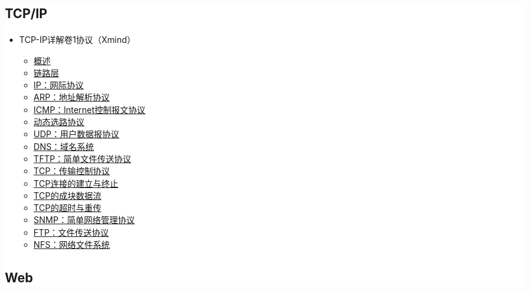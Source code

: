 
## TCP/IP ##

- TCP-IP详解卷1协议（Xmind）

	- [概述](https://github.com/SecurityNeo/ReadingNotes/blob/master/TCPIP/TCP-IP%E8%AF%A6%E8%A7%A3%E5%8D%B71%E5%8D%8F%E8%AE%AE/%E4%B8%80%E3%80%81%E6%A6%82%E8%BF%B0.xmind)
	- [链路层](https://github.com/SecurityNeo/ReadingNotes/blob/master/TCPIP/TCP-IP%E8%AF%A6%E8%A7%A3%E5%8D%B71%E5%8D%8F%E8%AE%AE/%E4%BA%8C%E3%80%81%E9%93%BE%E8%B7%AF%E5%B1%82.xmind)
	- [IP：网际协议](https://github.com/SecurityNeo/ReadingNotes/blob/master/TCPIP/TCP-IP%E8%AF%A6%E8%A7%A3%E5%8D%B71%E5%8D%8F%E8%AE%AE/%E4%B8%89%E3%80%81IP%EF%BC%9A%E7%BD%91%E9%99%85%E5%8D%8F%E8%AE%AE.xmind)
	- [ARP：地址解析协议](https://github.com/SecurityNeo/ReadingNotes/blob/master/TCPIP/TCP-IP%E8%AF%A6%E8%A7%A3%E5%8D%B71%E5%8D%8F%E8%AE%AE/%E5%9B%9B%E3%80%81ARP%EF%BC%9A%E5%9C%B0%E5%9D%80%E8%A7%A3%E6%9E%90%E5%8D%8F%E8%AE%AE.xmind)
	- [ICMP：Internet控制报文协议](https://github.com/SecurityNeo/ReadingNotes/blob/master/TCPIP/TCP-IP%E8%AF%A6%E8%A7%A3%E5%8D%B71%E5%8D%8F%E8%AE%AE/%E4%BA%94%E3%80%81ICMP%EF%BC%9AInternet%E6%8E%A7%E5%88%B6%E6%8A%A5%E6%96%87%E5%8D%8F%E8%AE%AE.xmind)
	- [动态选路协议](https://github.com/SecurityNeo/ReadingNotes/blob/master/TCPIP/TCP-IP%E8%AF%A6%E8%A7%A3%E5%8D%B71%E5%8D%8F%E8%AE%AE/%E5%85%AD%E3%80%81%E5%8A%A8%E6%80%81%E9%80%89%E8%B7%AF%E5%8D%8F%E8%AE%AE.xmind)
	- [UDP：用户数据报协议](https://github.com/SecurityNeo/ReadingNotes/blob/master/TCPIP/TCP-IP%E8%AF%A6%E8%A7%A3%E5%8D%B71%E5%8D%8F%E8%AE%AE/%E4%B8%83%E3%80%81UDP%EF%BC%9A%E7%94%A8%E6%88%B7%E6%95%B0%E6%8D%AE%E6%8A%A5%E5%8D%8F%E8%AE%AE.xmind)
	- [DNS：域名系统](https://github.com/SecurityNeo/ReadingNotes/blob/master/TCPIP/TCP-IP%E8%AF%A6%E8%A7%A3%E5%8D%B71%E5%8D%8F%E8%AE%AE/%E5%85%AB%E3%80%81DNS%EF%BC%9A%E5%9F%9F%E5%90%8D%E7%B3%BB%E7%BB%9F.xmind)
	- [TFTP：简单文件传送协议](https://github.com/SecurityNeo/ReadingNotes/blob/master/TCPIP/TCP-IP%E8%AF%A6%E8%A7%A3%E5%8D%B71%E5%8D%8F%E8%AE%AE/%E4%B9%9D%E3%80%81TFTP%EF%BC%9A%E7%AE%80%E5%8D%95%E6%96%87%E4%BB%B6%E4%BC%A0%E9%80%81%E5%8D%8F%E8%AE%AE.xmind)
	- [TCP：传输控制协议](https://github.com/SecurityNeo/ReadingNotes/blob/master/TCPIP/TCP-IP%E8%AF%A6%E8%A7%A3%E5%8D%B71%E5%8D%8F%E8%AE%AE/%E5%8D%81%E3%80%81TCP%EF%BC%9A%E4%BC%A0%E8%BE%93%E6%8E%A7%E5%88%B6%E5%8D%8F%E8%AE%AE.xmind)
	- [TCP连接的建立与终止](https://github.com/SecurityNeo/ReadingNotes/blob/master/TCPIP/TCP-IP%E8%AF%A6%E8%A7%A3%E5%8D%B71%E5%8D%8F%E8%AE%AE/%E5%8D%81%E4%B8%80%E3%80%81TCP%E8%BF%9E%E6%8E%A5%E7%9A%84%E5%BB%BA%E7%AB%8B%E4%B8%8E%E7%BB%88%E6%AD%A2.xmind)
	- [TCP的成块数据流](https://github.com/SecurityNeo/ReadingNotes/blob/master/TCPIP/TCP-IP%E8%AF%A6%E8%A7%A3%E5%8D%B71%E5%8D%8F%E8%AE%AE/%E5%8D%81%E4%BA%8C%E3%80%81TCP%E7%9A%84%E6%88%90%E5%9D%97%E6%95%B0%E6%8D%AE%E6%B5%81.xmind)
	- [TCP的超时与重传](https://github.com/SecurityNeo/ReadingNotes/blob/master/TCPIP/TCP-IP%E8%AF%A6%E8%A7%A3%E5%8D%B71%E5%8D%8F%E8%AE%AE/%E5%8D%81%E4%B8%89%E3%80%81TCP%E7%9A%84%E8%B6%85%E6%97%B6%E4%B8%8E%E9%87%8D%E4%BC%A0.xmind)
	- [SNMP：简单网络管理协议](https://github.com/SecurityNeo/ReadingNotes/blob/master/TCPIP/TCP-IP%E8%AF%A6%E8%A7%A3%E5%8D%B71%E5%8D%8F%E8%AE%AE/%E5%8D%81%E5%9B%9B%E3%80%81SNMP%EF%BC%9A%E7%AE%80%E5%8D%95%E7%BD%91%E7%BB%9C%E7%AE%A1%E7%90%86%E5%8D%8F%E8%AE%AE.xmind)
	- [FTP：文件传送协议](https://github.com/SecurityNeo/ReadingNotes/blob/master/TCPIP/TCP-IP%E8%AF%A6%E8%A7%A3%E5%8D%B71%E5%8D%8F%E8%AE%AE/%E5%8D%81%E4%BA%94%E3%80%81FTP%EF%BC%9A%E6%96%87%E4%BB%B6%E4%BC%A0%E9%80%81%E5%8D%8F%E8%AE%AE.xmind)
	- [NFS：网络文件系统](https://github.com/SecurityNeo/ReadingNotes/blob/master/TCPIP/TCP-IP%E8%AF%A6%E8%A7%A3%E5%8D%B71%E5%8D%8F%E8%AE%AE/%E5%8D%81%E5%85%AD%E3%80%81NFS%EF%BC%9A%E7%BD%91%E7%BB%9C%E6%96%87%E4%BB%B6%E7%B3%BB%E7%BB%9F.xmind)

## Web ##
